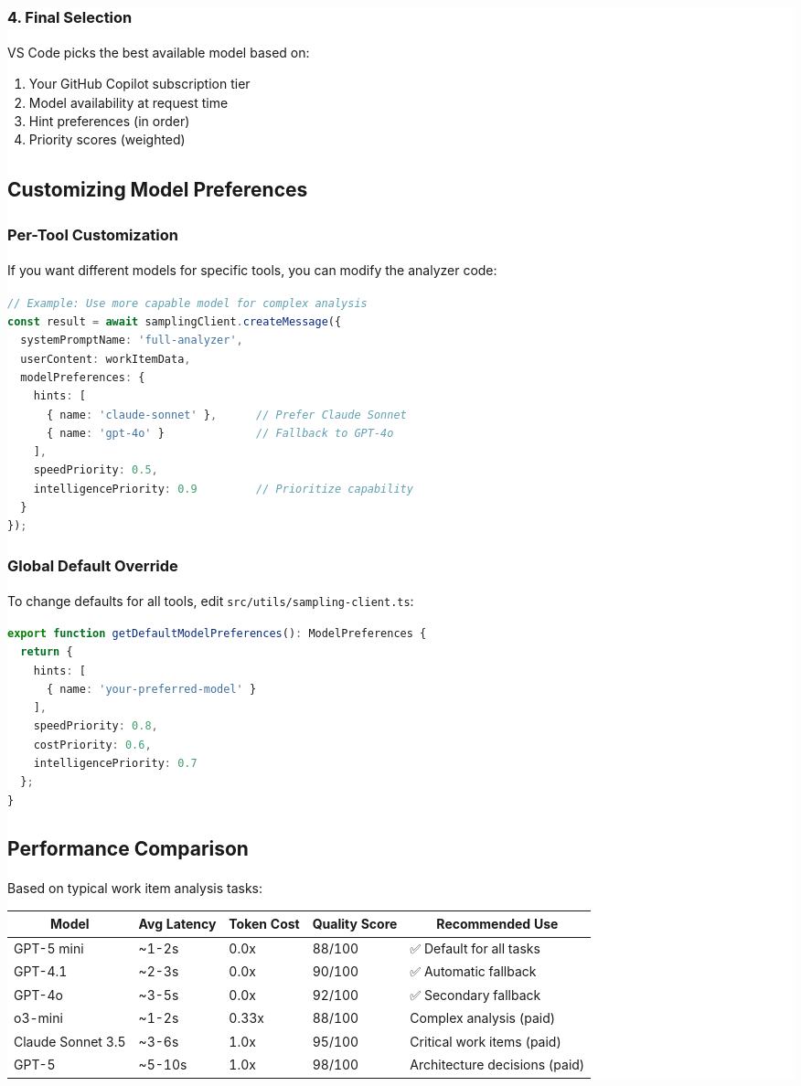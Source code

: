 ### 4. Final Selection

VS Code picks the best available model based on:
1. Your GitHub Copilot subscription tier
2. Model availability at request time
3. Hint preferences (in order)
4. Priority scores (weighted)

## Customizing Model Preferences

### Per-Tool Customization

If you want different models for specific tools, you can modify the analyzer code:

```typescript
// Example: Use more capable model for complex analysis
const result = await samplingClient.createMessage({
  systemPromptName: 'full-analyzer',
  userContent: workItemData,
  modelPreferences: {
    hints: [
      { name: 'claude-sonnet' },      // Prefer Claude Sonnet
      { name: 'gpt-4o' }              // Fallback to GPT-4o
    ],
    speedPriority: 0.5,
    intelligencePriority: 0.9         // Prioritize capability
  }
});
```

### Global Default Override

To change defaults for all tools, edit `src/utils/sampling-client.ts`:

```typescript
export function getDefaultModelPreferences(): ModelPreferences {
  return {
    hints: [
      { name: 'your-preferred-model' }
    ],
    speedPriority: 0.8,
    costPriority: 0.6,
    intelligencePriority: 0.7
  };
}
```

## Performance Comparison

Based on typical work item analysis tasks:

| Model | Avg Latency | Token Cost | Quality Score | Recommended Use |
|-------|-------------|------------|---------------|---------------|
| GPT-5 mini | ~1-2s | 0.0x | 88/100 | ✅ Default for all tasks |
| GPT-4.1 | ~2-3s | 0.0x | 90/100 | ✅ Automatic fallback |
| GPT-4o | ~3-5s | 0.0x | 92/100 | ✅ Secondary fallback |
| o3-mini | ~1-2s | 0.33x | 88/100 | Complex analysis (paid) |
| Claude Sonnet 3.5 | ~3-6s | 1.0x | 95/100 | Critical work items (paid) |
| GPT-5 | ~5-10s | 1.0x | 98/100 | Architecture decisions (paid) |
